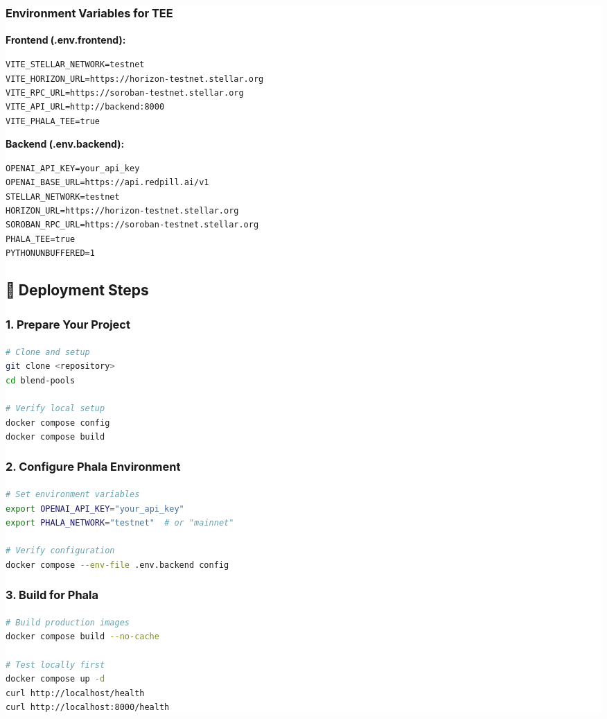 ### Environment Variables for TEE

**Frontend (.env.frontend):**
```env
VITE_STELLAR_NETWORK=testnet
VITE_HORIZON_URL=https://horizon-testnet.stellar.org
VITE_RPC_URL=https://soroban-testnet.stellar.org
VITE_API_URL=http://backend:8000
VITE_PHALA_TEE=true
```

**Backend (.env.backend):**
```env
OPENAI_API_KEY=your_api_key
OPENAI_BASE_URL=https://api.redpill.ai/v1
STELLAR_NETWORK=testnet
HORIZON_URL=https://horizon-testnet.stellar.org
SOROBAN_RPC_URL=https://soroban-testnet.stellar.org
PHALA_TEE=true
PYTHONUNBUFFERED=1
```

## 🚀 Deployment Steps

### 1. Prepare Your Project
```bash
# Clone and setup
git clone <repository>
cd blend-pools

# Verify local setup
docker compose config
docker compose build
```

### 2. Configure Phala Environment
```bash
# Set environment variables
export OPENAI_API_KEY="your_api_key"
export PHALA_NETWORK="testnet"  # or "mainnet"

# Verify configuration
docker compose --env-file .env.backend config
```

### 3. Build for Phala
```bash
# Build production images
docker compose build --no-cache

# Test locally first
docker compose up -d
curl http://localhost/health
curl http://localhost:8000/health
```
